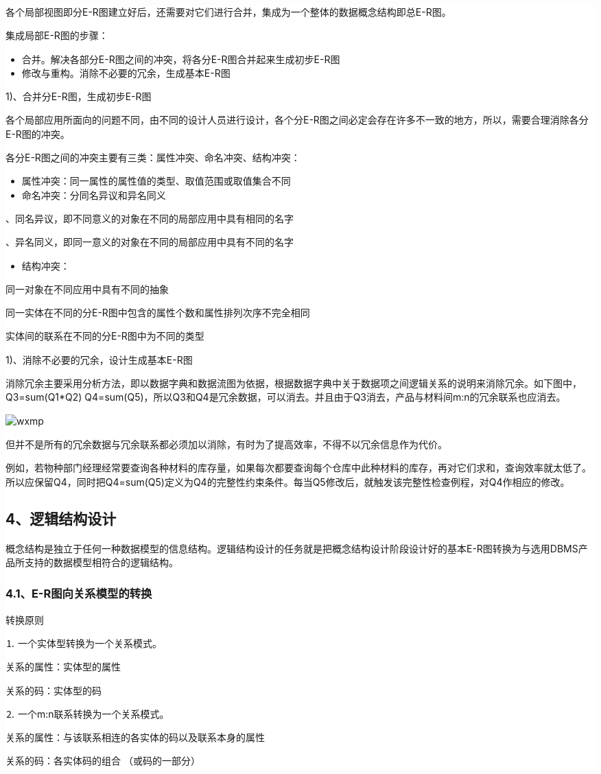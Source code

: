 各个局部视图即分E-R图建立好后，还需要对它们进行合并，集成为一个整体的数据概念结构即总E-R图。

集成局部E-R图的步骤：

- 合并。解决各部分E-R图之间的冲突，将各分E-R图合并起来生成初步E-R图
- 修改与重构。消除不必要的冗余，生成基本E-R图

1)、合并分E-R图，生成初步E-R图

各个局部应用所面向的问题不同，由不同的设计人员进行设计，各个分E-R图之间必定会存在许多不一致的地方，所以，需要合理消除各分E-R图的冲突。

各分E-R图之间的冲突主要有三类：属性冲突、命名冲突、结构冲突：

- 属性冲突：同一属性的属性值的类型、取值范围或取值集合不同
- 命名冲突：分同名异议和异名同义

​、同名异议，即不同意义的对象在不同的局部应用中具有相同的名字

​、异名同义，即同一意义的对象在不同的局部应用中具有不同的名字

- 结构冲突：

同一对象在不同应用中具有不同的抽象

同一实体在不同的分E-R图中包含的属性个数和属性排列次序不完全相同

实体间的联系在不同的分E-R图中为不同的类型

1)、消除不必要的冗余，设计生成基本E-R图

消除冗余主要采用分析方法，即以数据字典和数据流图为依据，根据数据字典中关于数据项之间逻辑关系的说明来消除冗余。如下图中，Q3=sum(Q1*Q2) Q4=sum(Q5)，所以Q3和Q4是冗余数据，可以消去。并且由于Q3消去，产品与材料间m:n的冗余联系也应消去。

 <img class= "zoom-custom-imgs" :src="$withBase('/assets/img/db/intro/dbdesign-7.png')" alt="wxmp">

 

但并不是所有的冗余数据与冗余联系都必须加以消除，有时为了提高效率，不得不以冗余信息作为代价。

例如，若物种部门经理经常要查询各种材料的库存量，如果每次都要查询每个仓库中此种材料的库存，再对它们求和，查询效率就太低了。所以应保留Q4，同时把Q4=sum(Q5)定义为Q4的完整性约束条件。每当Q5修改后，就触发该完整性检查例程，对Q4作相应的修改。

## 4、逻辑结构设计

概念结构是独立于任何一种数据模型的信息结构。逻辑结构设计的任务就是把概念结构设计阶段设计好的基本E-R图转换为与选用DBMS产品所支持的数据模型相符合的逻辑结构。

### 4.1、E-R图向关系模型的转换

转换原则

⒈ 一个实体型转换为一个关系模式。

关系的属性：实体型的属性

关系的码：实体型的码

⒉ 一个m:n联系转换为一个关系模式。

关系的属性：与该联系相连的各实体的码以及联系本身的属性

关系的码：各实体码的组合 （或码的一部分）
